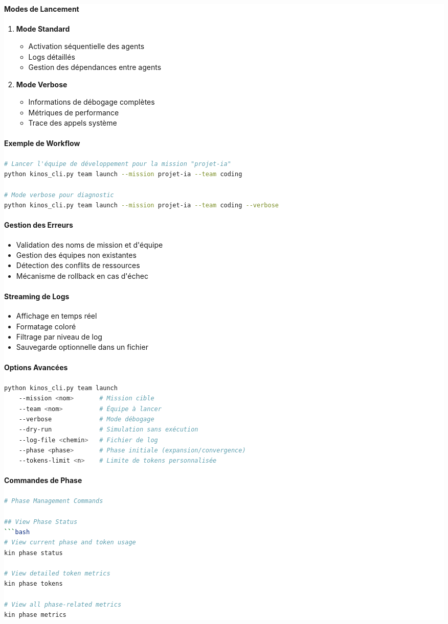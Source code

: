 #### Modes de Lancement
1. **Mode Standard**
   - Activation séquentielle des agents
   - Logs détaillés
   - Gestion des dépendances entre agents

2. **Mode Verbose**
   - Informations de débogage complètes
   - Métriques de performance
   - Trace des appels système

#### Exemple de Workflow
```bash
# Lancer l'équipe de développement pour la mission "projet-ia"
python kinos_cli.py team launch --mission projet-ia --team coding

# Mode verbose pour diagnostic
python kinos_cli.py team launch --mission projet-ia --team coding --verbose
```

#### Gestion des Erreurs
- Validation des noms de mission et d'équipe
- Gestion des équipes non existantes
- Détection des conflits de ressources
- Mécanisme de rollback en cas d'échec

#### Streaming de Logs
- Affichage en temps réel
- Formatage coloré
- Filtrage par niveau de log
- Sauvegarde optionnelle dans un fichier

#### Options Avancées
```bash
python kinos_cli.py team launch 
    --mission <nom>       # Mission cible
    --team <nom>          # Équipe à lancer
    --verbose             # Mode débogage
    --dry-run             # Simulation sans exécution
    --log-file <chemin>   # Fichier de log
    --phase <phase>       # Phase initiale (expansion/convergence)
    --tokens-limit <n>    # Limite de tokens personnalisée
```

#### Commandes de Phase
```bash
# Phase Management Commands

## View Phase Status
```bash
# View current phase and token usage
kin phase status

# View detailed token metrics
kin phase tokens

# View all phase-related metrics
kin phase metrics
```
